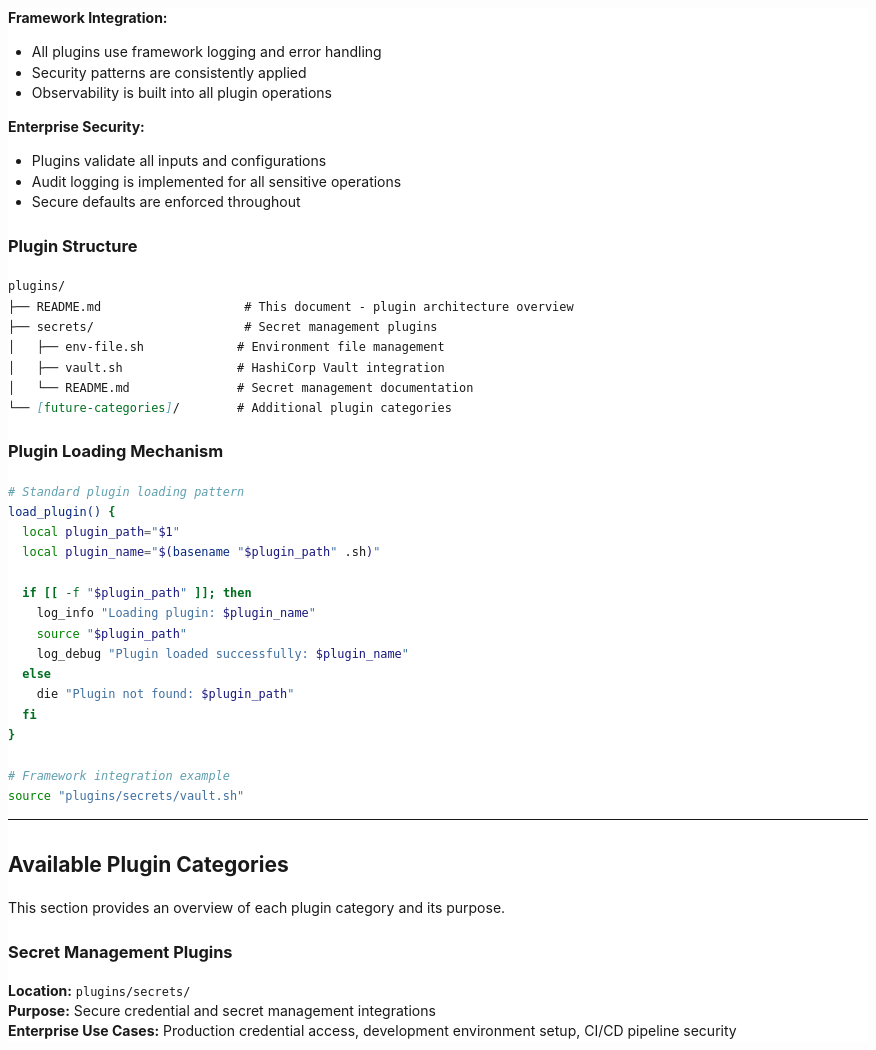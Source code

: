 **Framework Integration:**

- All plugins use framework logging and error handling
- Security patterns are consistently applied
- Observability is built into all plugin operations

**Enterprise Security:**

- Plugins validate all inputs and configurations
- Audit logging is implemented for all sensitive operations
- Secure defaults are enforced throughout

### Plugin Structure

```markdown
plugins/
├── README.md                    # This document - plugin architecture overview
├── secrets/                     # Secret management plugins
│   ├── env-file.sh             # Environment file management
│   ├── vault.sh                # HashiCorp Vault integration
│   └── README.md               # Secret management documentation
└── [future-categories]/        # Additional plugin categories
```

### Plugin Loading Mechanism

```bash
# Standard plugin loading pattern
load_plugin() {
  local plugin_path="$1"
  local plugin_name="$(basename "$plugin_path" .sh)"
  
  if [[ -f "$plugin_path" ]]; then
    log_info "Loading plugin: $plugin_name"
    source "$plugin_path"
    log_debug "Plugin loaded successfully: $plugin_name"
  else
    die "Plugin not found: $plugin_path"
  fi
}

# Framework integration example
source "plugins/secrets/vault.sh"
```

---

## **Available Plugin Categories**

This section provides an overview of each plugin category and its purpose.

### Secret Management Plugins

**Location:** `plugins/secrets/`  
**Purpose:** Secure credential and secret management integrations  
**Enterprise Use Cases:** Production credential access, development environment setup, CI/CD pipeline security
